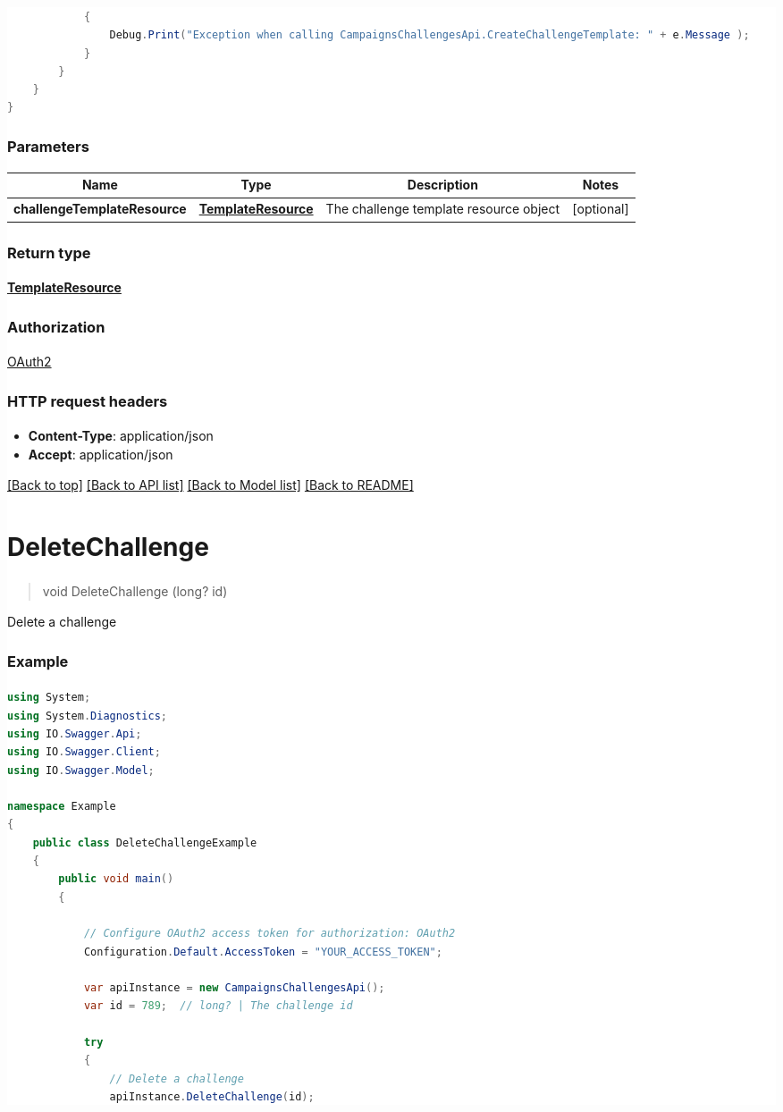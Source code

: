 ```csharp
            {
                Debug.Print("Exception when calling CampaignsChallengesApi.CreateChallengeTemplate: " + e.Message );
            }
        }
    }
}
```

### Parameters

Name | Type | Description  | Notes
------------- | ------------- | ------------- | -------------
 **challengeTemplateResource** | [**TemplateResource**](TemplateResource.md)| The challenge template resource object | [optional] 

### Return type

[**TemplateResource**](TemplateResource.md)

### Authorization

[OAuth2](../README.md#OAuth2)

### HTTP request headers

 - **Content-Type**: application/json
 - **Accept**: application/json

[[Back to top]](#) [[Back to API list]](../README.md#documentation-for-api-endpoints) [[Back to Model list]](../README.md#documentation-for-models) [[Back to README]](../README.md)

<a name="deletechallenge"></a>
# **DeleteChallenge**
> void DeleteChallenge (long? id)

Delete a challenge

### Example
```csharp
using System;
using System.Diagnostics;
using IO.Swagger.Api;
using IO.Swagger.Client;
using IO.Swagger.Model;

namespace Example
{
    public class DeleteChallengeExample
    {
        public void main()
        {
            
            // Configure OAuth2 access token for authorization: OAuth2
            Configuration.Default.AccessToken = "YOUR_ACCESS_TOKEN";

            var apiInstance = new CampaignsChallengesApi();
            var id = 789;  // long? | The challenge id

            try
            {
                // Delete a challenge
                apiInstance.DeleteChallenge(id);
```